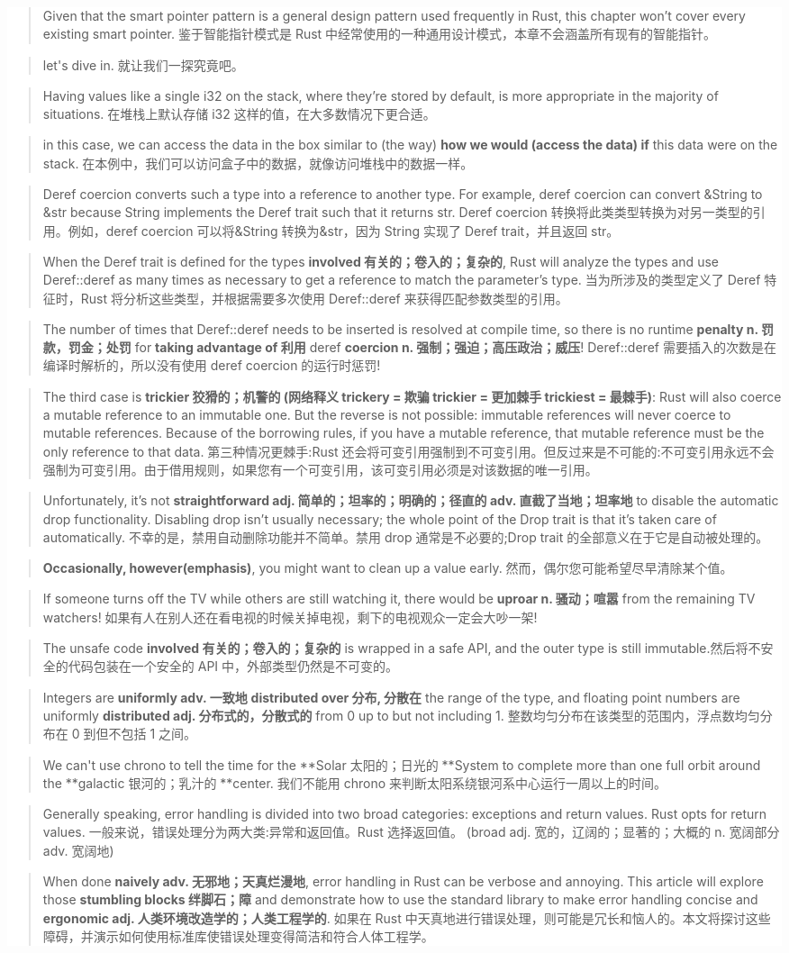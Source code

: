 > Given that the smart pointer pattern is a general design pattern used frequently in Rust, this chapter won’t cover every existing smart pointer. 鉴于智能指针模式是 Rust 中经常使用的一种通用设计模式，本章不会涵盖所有现有的智能指针。

> let's dive in. 就让我们一探究竟吧。

> Having values like a single i32 on the stack, where they’re stored by default, is more appropriate in the majority of situations. 在堆栈上默认存储 i32 这样的值，在大多数情况下更合适。

> in this case, we can access the data in the box similar to (the way) **how we would (access the data) if** this data were on the stack. 在本例中，我们可以访问盒子中的数据，就像访问堆栈中的数据一样。

> Deref coercion converts such a type into a reference to another type. For example, deref coercion can convert &String to &str because String implements the Deref trait such that it returns str. Deref coercion 转换将此类类型转换为对另一类型的引用。例如，deref coercion 可以将&String 转换为&str，因为 String 实现了 Deref trait，并且返回 str。

> When the Deref trait is defined for the types **involved 有关的；卷入的；复杂的**, Rust will analyze the types and use Deref::deref as many times as necessary to get a reference to match the parameter’s type. 当为所涉及的类型定义了 Deref 特征时，Rust 将分析这些类型，并根据需要多次使用 Deref::deref 来获得匹配参数类型的引用。

> The number of times that Deref::deref needs to be inserted is resolved at compile time, so there is no runtime **penalty n. 罚款，罚金；处罚** for **taking advantage of 利用** deref **coercion n. 强制；强迫；高压政治；威压**! Deref::deref 需要插入的次数是在编译时解析的，所以没有使用 deref coercion 的运行时惩罚!

> The third case is **trickier 狡猾的；机警的 (网络释义 trickery = 欺骗 trickier = 更加棘手 trickiest = 最棘手)**: Rust will also coerce a mutable reference to an immutable one. But the reverse is not possible: immutable references will never coerce to mutable references. Because of the borrowing rules, if you have a mutable reference, that mutable reference must be the only reference to that data. 第三种情况更棘手:Rust 还会将可变引用强制到不可变引用。但反过来是不可能的:不可变引用永远不会强制为可变引用。由于借用规则，如果您有一个可变引用，该可变引用必须是对该数据的唯一引用。

> Unfortunately, it’s not **straightforward adj. 简单的；坦率的；明确的；径直的 adv. 直截了当地；坦率地** to disable the automatic drop functionality. Disabling drop isn’t usually necessary; the whole point of the Drop trait is that it’s taken care of automatically. 不幸的是，禁用自动删除功能并不简单。禁用 drop 通常是不必要的;Drop trait 的全部意义在于它是自动被处理的。

> **Occasionally, however(emphasis)**, you might want to clean up a value early. 然而，偶尔您可能希望尽早清除某个值。

> If someone turns off the TV while others are still watching it, there would be **uproar n. 骚动；喧嚣** from the remaining TV watchers! 如果有人在别人还在看电视的时候关掉电视，剩下的电视观众一定会大吵一架!

> The unsafe code **involved 有关的；卷入的；复杂的** is wrapped in a safe API, and the outer type is still immutable.然后将不安全的代码包装在一个安全的 API 中，外部类型仍然是不可变的。

> Integers are **uniformly adv. 一致地** **distributed over 分布, 分散在** the range of the type, and floating point numbers are uniformly **distributed adj. 分布式的，分散式的** from 0 up to but not including 1. 整数均匀分布在该类型的范围内，浮点数均匀分布在 0 到但不包括 1 之间。

> We can't use chrono to tell the time for the **Solar 太阳的；日光的 **System to complete more than one full orbit around the **galactic 银河的；乳汁的 **center. 我们不能用 chrono 来判断太阳系绕银河系中心运行一周以上的时间。

> Generally speaking, error handling is divided into two broad categories: exceptions and return values. Rust opts for return values. 一般来说，错误处理分为两大类:异常和返回值。Rust 选择返回值。 (broad adj. 宽的，辽阔的；显著的；大概的 n. 宽阔部分 adv. 宽阔地)

> When done **naively adv. 无邪地；天真烂漫地**, error handling in Rust can be verbose and annoying. This article will explore those **stumbling blocks 绊脚石；障** and demonstrate how to use the standard library to make error handling concise and **ergonomic adj. 人类环境改造学的；人类工程学的**. 如果在 Rust 中天真地进行错误处理，则可能是冗长和恼人的。本文将探讨这些障碍，并演示如何使用标准库使错误处理变得简洁和符合人体工程学。
